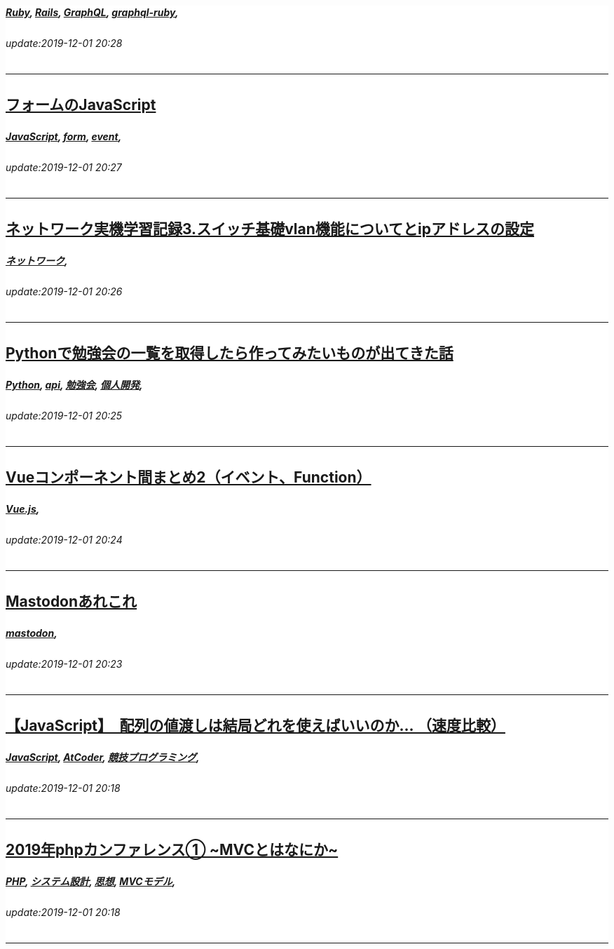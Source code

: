 ##### [Ruby](https://qiita.com/tags/Ruby), [Rails](https://qiita.com/tags/Rails), [GraphQL](https://qiita.com/tags/GraphQL), [graphql-ruby](https://qiita.com/tags/graphql-ruby), 
###### update:2019-12-01 20:28
---
## [フォームのJavaScript](https://qiita.com/takeshisakuma/items/f1ae123457bc99f23f7d)
##### [JavaScript](https://qiita.com/tags/JavaScript), [form](https://qiita.com/tags/form), [event](https://qiita.com/tags/event), 
###### update:2019-12-01 20:27
---
## [ネットワーク実機学習記録3.スイッチ基礎vlan機能についてとipアドレスの設定](https://qiita.com/mairanto/items/6b45eb4edefebfb9e4ff)
##### [ネットワーク](https://qiita.com/tags/ネットワーク), 
###### update:2019-12-01 20:26
---
## [Pythonで勉強会の一覧を取得したら作ってみたいものが出てきた話](https://qiita.com/moriyatakashijp/items/e9fba144be92587f6dfa)
##### [Python](https://qiita.com/tags/Python), [api](https://qiita.com/tags/api), [勉強会](https://qiita.com/tags/勉強会), [個人開発](https://qiita.com/tags/個人開発), 
###### update:2019-12-01 20:25
---
## [Vueコンポーネント間まとめ2（イベント、Function）](https://qiita.com/ryuseiyarou/items/7653af4507893a45c6b0)
##### [Vue.js](https://qiita.com/tags/Vue.js), 
###### update:2019-12-01 20:24
---
## [Mastodonあれこれ](https://qiita.com/kiritan/items/bc43d73ca44e2e8a13bd)
##### [mastodon](https://qiita.com/tags/mastodon), 
###### update:2019-12-01 20:23
---
## [【JavaScript】　配列の値渡しは結局どれを使えばいいのか... （速度比較）](https://qiita.com/kamijodev/items/fa0d0db1188c364b8a53)
##### [JavaScript](https://qiita.com/tags/JavaScript), [AtCoder](https://qiita.com/tags/AtCoder), [競技プログラミング](https://qiita.com/tags/競技プログラミング), 
###### update:2019-12-01 20:18
---
## [2019年phpカンファレンス① ~MVCとはなにか~](https://qiita.com/chanyone_0505/items/9b3c5cd9c410a1406a16)
##### [PHP](https://qiita.com/tags/PHP), [システム設計](https://qiita.com/tags/システム設計), [思想](https://qiita.com/tags/思想), [MVCモデル](https://qiita.com/tags/MVCモデル), 
###### update:2019-12-01 20:18
---